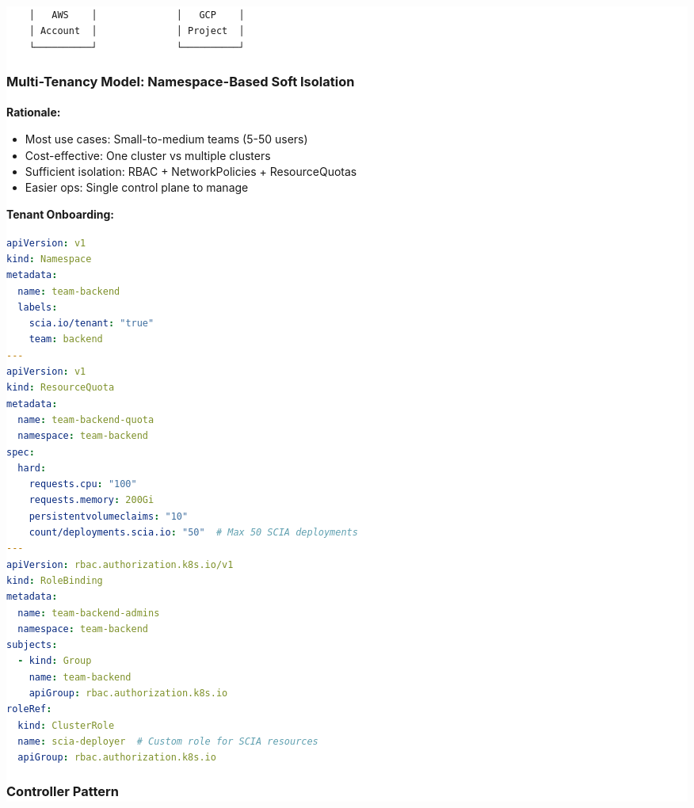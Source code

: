 ```
    │   AWS    │              │   GCP    │
    │ Account  │              │ Project  │
    └──────────┘              └──────────┘
```

### Multi-Tenancy Model: **Namespace-Based Soft Isolation**

**Rationale:**
- Most use cases: Small-to-medium teams (5-50 users)
- Cost-effective: One cluster vs multiple clusters
- Sufficient isolation: RBAC + NetworkPolicies + ResourceQuotas
- Easier ops: Single control plane to manage

**Tenant Onboarding:**

```yaml
apiVersion: v1
kind: Namespace
metadata:
  name: team-backend
  labels:
    scia.io/tenant: "true"
    team: backend
---
apiVersion: v1
kind: ResourceQuota
metadata:
  name: team-backend-quota
  namespace: team-backend
spec:
  hard:
    requests.cpu: "100"
    requests.memory: 200Gi
    persistentvolumeclaims: "10"
    count/deployments.scia.io: "50"  # Max 50 SCIA deployments
---
apiVersion: rbac.authorization.k8s.io/v1
kind: RoleBinding
metadata:
  name: team-backend-admins
  namespace: team-backend
subjects:
  - kind: Group
    name: team-backend
    apiGroup: rbac.authorization.k8s.io
roleRef:
  kind: ClusterRole
  name: scia-deployer  # Custom role for SCIA resources
  apiGroup: rbac.authorization.k8s.io
```

### Controller Pattern

